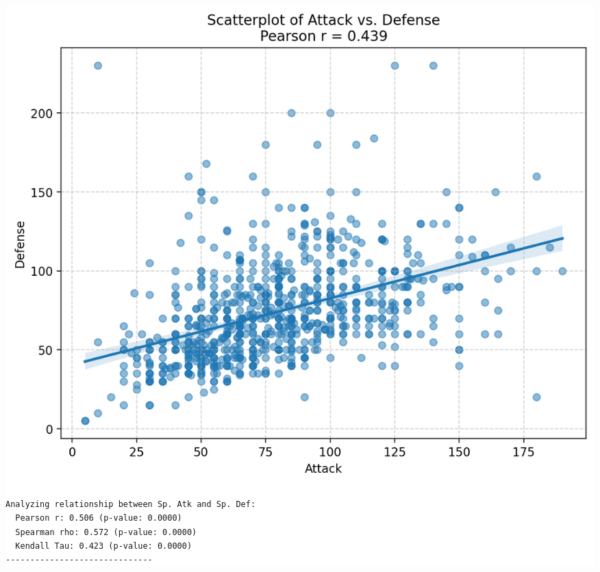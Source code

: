 ![png](Markdown9_files/Markdown9_36_1.png)
    


    
    Analyzing relationship between Sp. Atk and Sp. Def:
      Pearson r: 0.506 (p-value: 0.0000)
      Spearman rho: 0.572 (p-value: 0.0000)
      Kendall Tau: 0.423 (p-value: 0.0000)
    ------------------------------
    


    